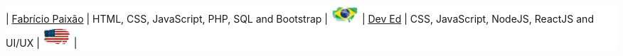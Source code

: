 | [Fabrício Paixão](https://www.youtube.com/c/Fabr%C3%ADcioPaix%C3%A3o/playlists)                | HTML, CSS, JavaScript, PHP, SQL and Bootstrap                                                                                                                               | <img src="./images/bra-flag.png" width="40px"> | [Dev Ed](https://www.youtube.com/c/DevEd/playlists)                                 | CSS, JavaScript, NodeJS, ReactJS and UI/UX                                                                                                                           | <img src="./images/usa-flag.png" width="40px"> |